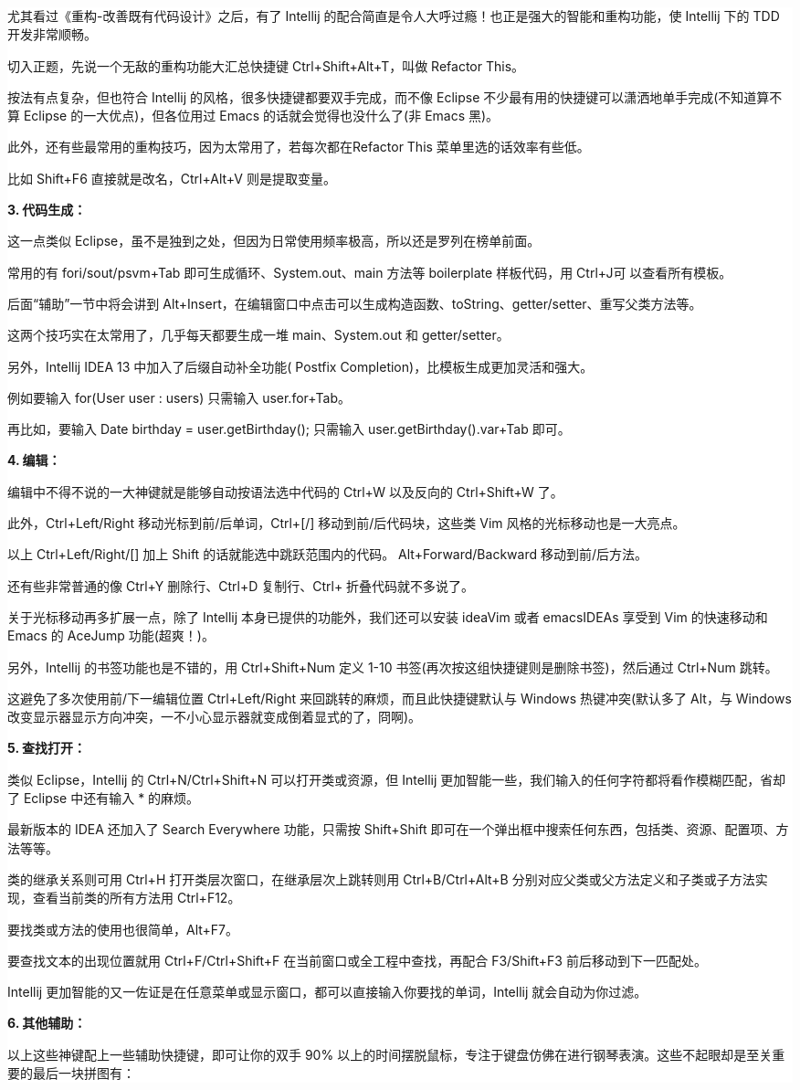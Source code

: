 尤其看过《重构-改善既有代码设计》之后，有了 Intellij 的配合简直是令人大呼过瘾！也正是强大的智能和重构功能，使 Intellij 下的 TDD 开发非常顺畅。

切入正题，先说一个无敌的重构功能大汇总快捷键 Ctrl+Shift+Alt+T，叫做 Refactor This。

按法有点复杂，但也符合 Intellij 的风格，很多快捷键都要双手完成，而不像 Eclipse 不少最有用的快捷键可以潇洒地单手完成(不知道算不算 Eclipse 的一大优点)，但各位用过 Emacs 的话就会觉得也没什么了(非 Emacs 黑)。

此外，还有些最常用的重构技巧，因为太常用了，若每次都在Refactor This 菜单里选的话效率有些低。

比如 Shift+F6 直接就是改名，Ctrl+Alt+V 则是提取变量。

 **3. 代码生成：** 

这一点类似 Eclipse，虽不是独到之处，但因为日常使用频率极高，所以还是罗列在榜单前面。

常用的有 fori/sout/psvm+Tab 即可生成循环、System.out、main 方法等 boilerplate 样板代码，用 Ctrl+J可 以查看所有模板。

后面“辅助”一节中将会讲到 Alt+Insert，在编辑窗口中点击可以生成构造函数、toString、getter/setter、重写父类方法等。

这两个技巧实在太常用了，几乎每天都要生成一堆 main、System.out 和 getter/setter。 

 另外，Intellij IDEA 13 中加入了后缀自动补全功能( Postfix Completion)，比模板生成更加灵活和强大。

例如要输入 for(User user : users) 只需输入 user.for+Tab。

再比如，要输入 Date birthday = user.getBirthday(); 只需输入 user.getBirthday().var+Tab 即可。 

 **4. 编辑：** 

编辑中不得不说的一大神键就是能够自动按语法选中代码的 Ctrl+W 以及反向的 Ctrl+Shift+W 了。

此外，Ctrl+Left/Right 移动光标到前/后单词，Ctrl+[/] 移动到前/后代码块，这些类 Vim 风格的光标移动也是一大亮点。

以上 Ctrl+Left/Right/[] 加上 Shift 的话就能选中跳跃范围内的代码。 Alt+Forward/Backward 移动到前/后方法。

还有些非常普通的像 Ctrl+Y 删除行、Ctrl+D 复制行、Ctrl+ 折叠代码就不多说了。 

 关于光标移动再多扩展一点，除了 Intellij 本身已提供的功能外，我们还可以安装 ideaVim 或者 emacsIDEAs 享受到 Vim 的快速移动和 Emacs 的 AceJump 功能(超爽！)。

另外，Intellij 的书签功能也是不错的，用 Ctrl+Shift+Num 定义 1-10 书签(再次按这组快捷键则是删除书签)，然后通过 Ctrl+Num 跳转。

这避免了多次使用前/下一编辑位置 Ctrl+Left/Right 来回跳转的麻烦，而且此快捷键默认与 Windows 热键冲突(默认多了 Alt，与 Windows 改变显示器显示方向冲突，一不小心显示器就变成倒着显式的了，冏啊)。

 **5. 查找打开：** 

类似 Eclipse，Intellij 的 Ctrl+N/Ctrl+Shift+N 可以打开类或资源，但 Intellij 更加智能一些，我们输入的任何字符都将看作模糊匹配，省却了 Eclipse 中还有输入 * 的麻烦。

最新版本的 IDEA 还加入了 Search Everywhere 功能，只需按 Shift+Shift 即可在一个弹出框中搜索任何东西，包括类、资源、配置项、方法等等。 

类的继承关系则可用 Ctrl+H 打开类层次窗口，在继承层次上跳转则用 Ctrl+B/Ctrl+Alt+B 分别对应父类或父方法定义和子类或子方法实现，查看当前类的所有方法用 Ctrl+F12。 

要找类或方法的使用也很简单，Alt+F7。

要查找文本的出现位置就用 Ctrl+F/Ctrl+Shift+F 在当前窗口或全工程中查找，再配合 F3/Shift+F3 前后移动到下一匹配处。 

Intellij 更加智能的又一佐证是在任意菜单或显示窗口，都可以直接输入你要找的单词，Intellij 就会自动为你过滤。 

 **6. 其他辅助：** 

以上这些神键配上一些辅助快捷键，即可让你的双手 90% 以上的时间摆脱鼠标，专注于键盘仿佛在进行钢琴表演。这些不起眼却是至关重要的最后一块拼图有：


